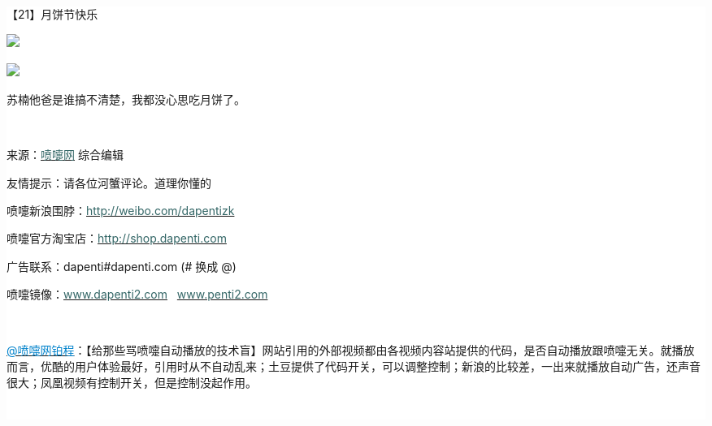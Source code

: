 <param name="MovieData" value="">
<param name="SeamlessTabbing" value="1">
<param name="Profile" value="0">
<param name="ProfileAddress" value="">
<param name="ProfilePort" value="0">
<param name="AllowNetworking" value="all">
<param name="AllowFullScreen" value="false">
<embed src="http://v.ifeng.com/include/exterior.swf?guid=681f7f84-4e1f-49aa-a225-93d6b1601dc6&amp;pageurl=http://www.ifeng.com&amp;fromweb=other&amp;AutoPlay=false" quality="high" allowscriptaccess="always" pluginspage="http://www.macromedia.com/go/getflashplayer" type="application/x-shockwave-flash" width="400" height="325"></embed></object></p>
<p>【21】月饼节快乐</p>
<p><img style="BORDER-BOTTOM-COLOR: #000000; BORDER-TOP-COLOR: #000000; BORDER-RIGHT-COLOR: #000000; BORDER-LEFT-COLOR: #000000" border="0" src="http://ptimg.org:88/dapenti/BmoRJoBh/Ou1fg.jpg"></p>
<p><img style="BORDER-BOTTOM-COLOR: #000000; BORDER-TOP-COLOR: #000000; BORDER-RIGHT-COLOR: #000000; BORDER-LEFT-COLOR: #000000" border="0" src="http://ptimg.org:88/dapenti/BmoRg4Vy/xS93R.jpg"></p>
<p>苏楠他爸是谁搞不清楚，我都没心思吃月饼了。</p>
<p>&#160;</p>
<p>来源：<a href="http://www.dapenti.com/" target="_blank"><font color="#336666">喷嚏网</font></a> 综合编辑 </p>
<p>友情提示：请各位河蟹评论。道理你懂的</p>
<p>喷嚏新浪围脖：<a href="http://weibo.com/dapentizk"><font color="#336666">http://weibo.com/dapentizk</font></a></p>
<p>喷嚏官方淘宝店：<a href="http://shop.dapenti.com/"><font color="#336666">http://shop.dapenti.com</font></a></p>
<p>广告联系：dapenti#dapenti.com (# 换成 @)</p>
<p>喷嚏镜像：<a href="http://www.dapenti2.com/"><font color="#336666">www.dapenti2.com</font></a>&#160;&#160; <a href="http://www.penti2.com"><font color="#336666">www.penti2.com</font></a></p>
<p>&#160;</p>
<p><a href="http://weibo.com/dapentizk" action-type="namecard" action-data="uid=1652811601&amp;name=@喷嚏网铂程&amp;reason=&amp;type=&amp;direction=auto&amp;urltype=usercard&amp;pageid=mymblog&amp;param=type###uid###name###reason###pageid" uid="1652811601" namecard="true"><font color="#0082cb">@喷嚏网铂程</font></a>：【给那些骂喷嚏自动播放的技术盲】网站引用的外部视频都由各视频内容站提供的代码，是否自动播放跟喷嚏无关。就播放而言，优酷的用户体验最好，引用时从不自动乱来；土豆提供了代码开关，可以调整控制；新浪的比较差，一出来就播放自动广告，还声音很大；凤凰视频有控制开关，但是控制没起作用。</p>
<p>&#160;</p>
</div>